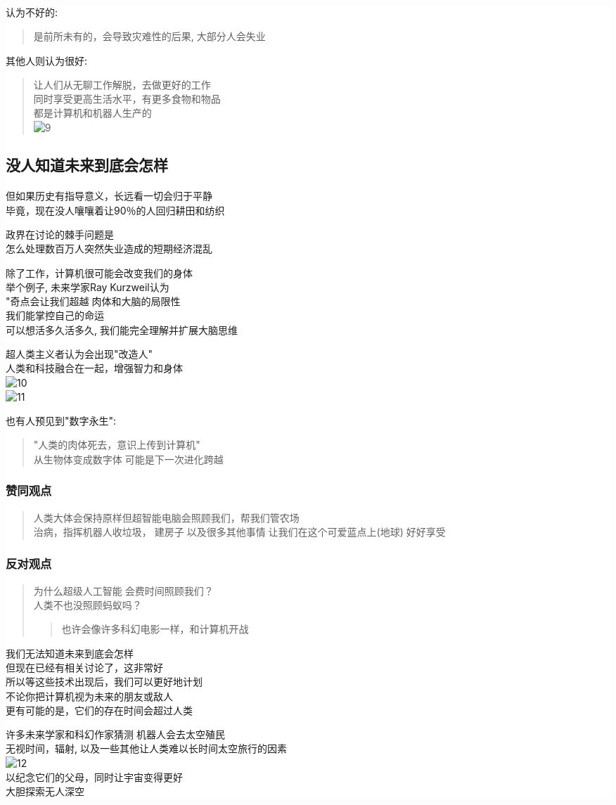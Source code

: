 认为不好的:    
> 是前所未有的，会导致灾难性的后果, 大部分人会失业     

其他人则认为很好:    
> 让人们从无聊工作解脱，去做更好的工作  
> 同时享受更高生活水平，有更多食物和物品      
> 都是计算机和机器人生产的  
> ![9](https://github.com/KissMyLady/Computer/blob/master/Image/AI/fu-9.jpg)   


## 没人知道未来到底会怎样   
但如果历史有指导意义，长远看一切会归于平静  
毕竟，现在没人嚷嚷着让90％的人回归耕田和纺织 

政界在讨论的棘手问题是  
怎么处理数百万人突然失业造成的短期经济混乱  

除了工作，计算机很可能会改变我们的身体    
举个例子, 未来学家Ray Kurzweil认为    
"奇点会让我们超越 肉体和大脑的局限性    
我们能掌控自己的命运   
可以想活多久活多久, 我们能完全理解并扩展大脑思维  
  
超人类主义者认为会出现"改造人"  
人类和科技融合在一起，增强智力和身体  
![10](https://github.com/KissMyLady/Computer/blob/master/Image/AI/fu-10.jpg)  
![11](https://github.com/KissMyLady/Computer/blob/master/Image/AI/fu-11.jpg)  

也有人预见到"数字永生":    
> "人类的肉体死去，意识上传到计算机"  
从生物体变成数字体 可能是下一次进化跨越  


### 赞同观点  
> 人类大体会保持原样但超智能电脑会照顾我们，帮我们管农场  
> 治病，指挥机器人收垃圾，
> 建房子 以及很多其他事情
> 让我们在这个可爱蓝点上(地球) 好好享受

### 反对观点  
> 为什么超级人工智能 会费时间照顾我们？  
> 人类不也没照顾蚂蚁吗？  
>> 也许会像许多科幻电影一样，和计算机开战  


我们无法知道未来到底会怎样  
但现在已经有相关讨论了，这非常好  
所以等这些技术出现后，我们可以更好地计划  
不论你把计算机视为未来的朋友或敌人  
更有可能的是，它们的存在时间会超过人类  


许多未来学家和科幻作家猜测
机器人会去太空殖民     
无视时间，辐射, 以及一些其他让人类难以长时间太空旅行的因素     
![12](https://github.com/KissMyLady/Computer/blob/master/Image/AI/fu-12.jpg)     
以纪念它们的父母，同时让宇宙变得更好    
大胆探索无人深空   
